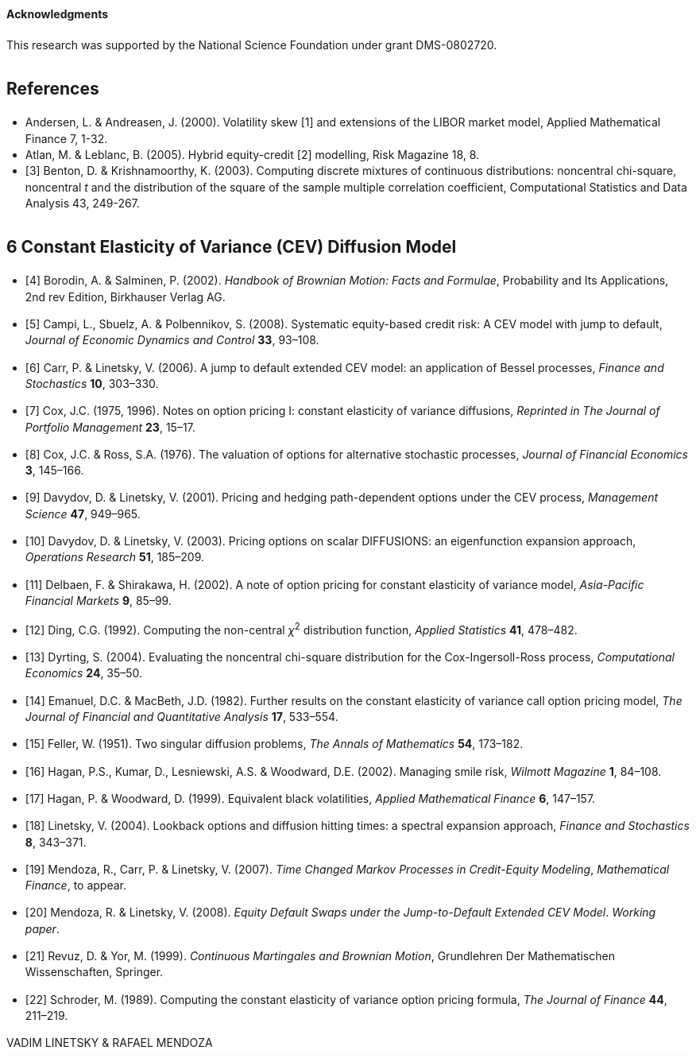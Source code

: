 #### Acknowledgments

This research was supported by the National Science Foundation under grant DMS-0802720.

## References

- Andersen, L. & Andreasen, J. (2000). Volatility skew [1] and extensions of the LIBOR market model, Applied Mathematical Finance 7, 1-32.
- Atlan, M. & Leblanc, B. (2005). Hybrid equity-credit [2] modelling, Risk Magazine 18, 8.
- [3] Benton, D. & Krishnamoorthy, K. (2003). Computing discrete mixtures of continuous distributions: noncentral chi-square, noncentral  $t$  and the distribution of the square of the sample multiple correlation coefficient, Computational Statistics and Data Analysis 43, 249-267.

## **6 Constant Elasticity of Variance (CEV) Diffusion Model**

- [4] Borodin, A. & Salminen, P. (2002). *Handbook of Brownian Motion: Facts and Formulae*, Probability and Its Applications, 2nd rev Edition, Birkhauser Verlag AG.
- [5] Campi, L., Sbuelz, A. & Polbennikov, S. (2008). Systematic equity-based credit risk: A CEV model with jump to default, *Journal of Economic Dynamics and Control* **33**, 93–108.
- [6] Carr, P. & Linetsky, V. (2006). A jump to default extended CEV model: an application of Bessel processes, *Finance and Stochastics* **10**, 303–330.
- [7] Cox, J.C. (1975, 1996). Notes on option pricing I: constant elasticity of variance diffusions, *Reprinted in The Journal of Portfolio Management* **23**, 15–17.
- [8] Cox, J.C. & Ross, S.A. (1976). The valuation of options for alternative stochastic processes, *Journal of Financial Economics* **3**, 145–166.
- [9] Davydov, D. & Linetsky, V. (2001). Pricing and hedging path-dependent options under the CEV process, *Management Science* **47**, 949–965.
- [10] Davydov, D. & Linetsky, V. (2003). Pricing options on scalar DIFFUSIONS: an eigenfunction expansion approach, *Operations Research* **51**, 185–209.
- [11] Delbaen, F. & Shirakawa, H. (2002). A note of option pricing for constant elasticity of variance model, *Asia-Pacific Financial Markets* **9**, 85–99.
- [12] Ding, C.G. (1992). Computing the non-central *χ*<sup>2</sup> distribution function, *Applied Statistics* **41**, 478–482.
- [13] Dyrting, S. (2004). Evaluating the noncentral chi-square distribution for the Cox-Ingersoll-Ross process, *Computational Economics* **24**, 35–50.

- [14] Emanuel, D.C. & MacBeth, J.D. (1982). Further results on the constant elasticity of variance call option pricing model, *The Journal of Financial and Quantitative Analysis* **17**, 533–554.
- [15] Feller, W. (1951). Two singular diffusion problems, *The Annals of Mathematics* **54**, 173–182.
- [16] Hagan, P.S., Kumar, D., Lesniewski, A.S. & Woodward, D.E. (2002). Managing smile risk, *Wilmott Magazine* **1**, 84–108.
- [17] Hagan, P. & Woodward, D. (1999). Equivalent black volatilities, *Applied Mathematical Finance* **6**, 147–157.
- [18] Linetsky, V. (2004). Lookback options and diffusion hitting times: a spectral expansion approach, *Finance and Stochastics* **8**, 343–371.
- [19] Mendoza, R., Carr, P. & Linetsky, V. (2007). *Time Changed Markov Processes in Credit-Equity Modeling*, *Mathematical Finance*, to appear.
- [20] Mendoza, R. & Linetsky, V. (2008). *Equity Default Swaps under the Jump-to-Default Extended CEV Model*. *Working paper*.
- [21] Revuz, D. & Yor, M. (1999). *Continuous Martingales and Brownian Motion*, Grundlehren Der Mathematischen Wissenschaften, Springer.
- [22] Schroder, M. (1989). Computing the constant elasticity of variance option pricing formula, *The Journal of Finance* **44**, 211–219.

VADIM LINETSKY & RAFAEL MENDOZA